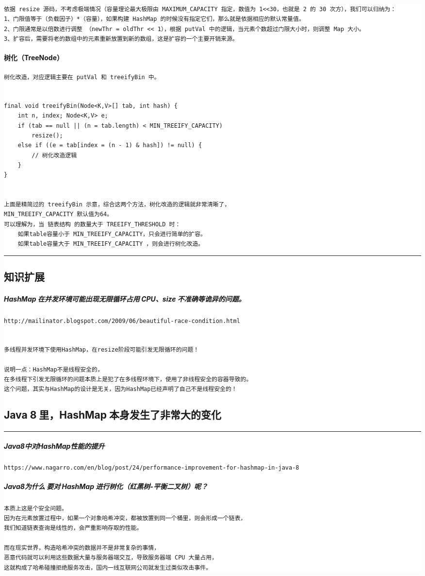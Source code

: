 	依据 resize 源码，不考虑极端情况（容量理论最大极限由 MAXIMUM_CAPACITY 指定，数值为 1<<30，也就是 2 的 30 次方），我们可以归纳为：
	1、门限值等于（负载因子）*（容量），如果构建 HashMap 的时候没有指定它们，那么就是依据相应的默认常量值。
	2、门限通常是以倍数进行调整 （newThr = oldThr << 1），根据 putVal 中的逻辑，当元素个数超过门限大小时，则调整 Map 大小。
	3、扩容后，需要将老的数组中的元素重新放置到新的数组，这是扩容的一个主要开销来源。
	

#### 树化（TreeNode） 
	树化改造，对应逻辑主要在 putVal 和 treeifyBin 中。

#
	final void treeifyBin(Node<K,V>[] tab, int hash) {
	    int n, index; Node<K,V> e;
	    if (tab == null || (n = tab.length) < MIN_TREEIFY_CAPACITY)
	        resize();
	    else if ((e = tab[index = (n - 1) & hash]) != null) {
	        // 树化改造逻辑
	    }
	}
	

	上面是精简过的 treeifyBin 示意，综合这两个方法，树化改造的逻辑就非常清晰了，
	MIN_TREEIFY_CAPACITY 默认值为64。
	可以理解为，当 链表结构 的数量大于 TREEIFY_THRESHOLD 时：
		如果table容量小于 MIN_TREEIFY_CAPACITY，只会进行简单的扩容。
		如果table容量大于 MIN_TREEIFY_CAPACITY ，则会进行树化改造。
	

--- 
## 知识扩展

##### HashMap 在并发环境可能出现无限循环占用 CPU、size 不准确等诡异的问题。
	http://mailinator.blogspot.com/2009/06/beautiful-race-condition.html
#
	多线程并发环境下使用HashMap，在resize阶段可能引发无限循环的问题！

	说明一点：HashMap不是线程安全的，
	在多线程下引发无限循环的问题本质上是犯了在多线程环境下，使用了非线程安全的容器导致的。
	这个问题，其实与HashMap的设计是无关，因为HashMap已经声明了自己不是线程安全的！

##  Java 8 里，HashMap 本身发生了非常大的变化

---
##### Java8中对HashMap性能的提升 
	https://www.nagarro.com/en/blog/post/24/performance-improvement-for-hashmap-in-java-8

##### Java8为什么 要对 HashMap 进行树化（红黑树-平衡二叉树）呢？
	本质上这是个安全问题。
	因为在元素放置过程中，如果一个对象哈希冲突，都被放置到同一个桶里，则会形成一个链表，
	我们知道链表查询是线性的，会严重影响存取的性能。

	而在现实世界，构造哈希冲突的数据并不是非常复杂的事情，
	恶意代码就可以利用这些数据大量与服务器端交互，导致服务器端 CPU 大量占用，
	这就构成了哈希碰撞拒绝服务攻击，国内一线互联网公司就发生过类似攻击事件。
